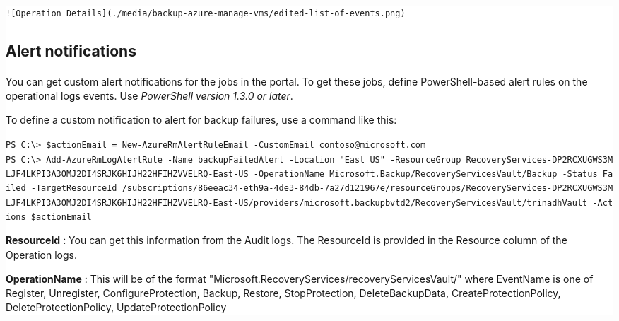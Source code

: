     ![Operation Details](./media/backup-azure-manage-vms/edited-list-of-events.png)

## Alert notifications
You can get custom alert notifications for the jobs in the portal. To get these jobs, define PowerShell-based alert rules on the operational logs events. Use *PowerShell version 1.3.0 or later*.

To define a custom notification to alert for backup failures, use a command like this:

```
PS C:\> $actionEmail = New-AzureRmAlertRuleEmail -CustomEmail contoso@microsoft.com
PS C:\> Add-AzureRmLogAlertRule -Name backupFailedAlert -Location "East US" -ResourceGroup RecoveryServices-DP2RCXUGWS3MLJF4LKPI3A3OMJ2DI4SRJK6HIJH22HFIHZVVELRQ-East-US -OperationName Microsoft.Backup/RecoveryServicesVault/Backup -Status Failed -TargetResourceId /subscriptions/86eeac34-eth9a-4de3-84db-7a27d121967e/resourceGroups/RecoveryServices-DP2RCXUGWS3MLJF4LKPI3A3OMJ2DI4SRJK6HIJH22HFIHZVVELRQ-East-US/providers/microsoft.backupbvtd2/RecoveryServicesVault/trinadhVault -Actions $actionEmail
```

**ResourceId** : You can get this information from the Audit logs. The ResourceId is provided in the Resource column of the Operation logs.

**OperationName** : This will be of the format "Microsoft.RecoveryServices/recoveryServicesVault/<EventName>" where EventName is one of Register, Unregister, ConfigureProtection, Backup, Restore, StopProtection, DeleteBackupData, CreateProtectionPolicy, DeleteProtectionPolicy, UpdateProtectionPolicy
